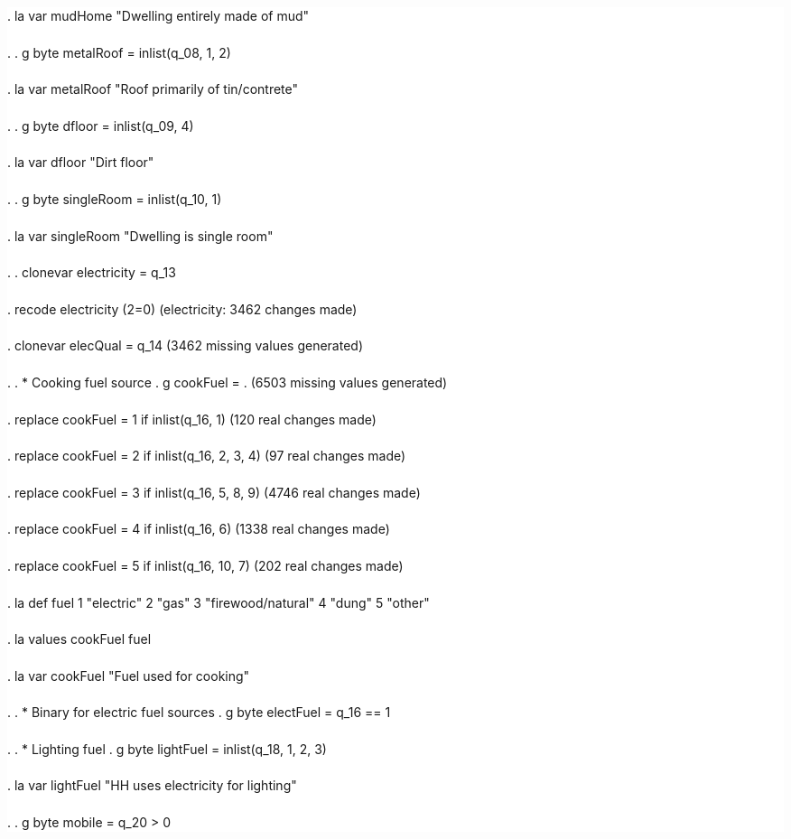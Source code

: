 <span class=input>. la var mudHome "Dwelling entirely made of mud"</span>
<br><br>
<span class=input>. </span>
<span class=input>. g byte metalRoof = inlist(q_08, 1, 2)</span>
<br><br>
<span class=input>. la var metalRoof "Roof primarily of tin/contrete" </span>
<br><br>
<span class=input>. </span>
<span class=input>. g byte dfloor = inlist(q_09, 4)</span>
<br><br>
<span class=input>. la var dfloor "Dirt floor"</span>
<br><br>
<span class=input>. </span>
<span class=input>. g byte singleRoom = inlist(q_10, 1)</span>
<br><br>
<span class=input>. la var singleRoom "Dwelling is single room"</span>
<br><br>
<span class=input>. </span>
<span class=input>. clonevar electricity = q_13</span>
<br><br>
<span class=input>. recode electricity (2=0) </span>
(electricity: 3462 changes made)
<br><br>
<span class=input>. clonevar elecQual = q_14</span>
(3462 missing values generated)
<br><br>
<span class=input>. </span>
<span class=input>. * Cooking fuel source</span>
<span class=input>. g cookFuel = .</span>
(6503 missing values generated)
<br><br>
<span class=input>. replace cookFuel = 1 if inlist(q_16, 1)</span>
(120 real changes made)
<br><br>
<span class=input>. replace cookFuel = 2 if inlist(q_16, 2, 3, 4)</span>
(97 real changes made)
<br><br>
<span class=input>. replace cookFuel = 3 if inlist(q_16, 5, 8, 9)</span>
(4746 real changes made)
<br><br>
<span class=input>. replace cookFuel = 4 if inlist(q_16, 6)</span>
(1338 real changes made)
<br><br>
<span class=input>. replace cookFuel = 5 if inlist(q_16, 10, 7)</span>
(202 real changes made)
<br><br>
<span class=input>. la def fuel 1 "electric" 2 "gas" 3 "firewood/natural" 4 "dung" 5 "other"</span>
<br><br>
<span class=input>. la values cookFuel fuel</span>
<br><br>
<span class=input>. la var cookFuel "Fuel used for cooking"</span>
<br><br>
<span class=input>. </span>
<span class=input>. * Binary for electric fuel sources </span>
<span class=input>. g byte electFuel = q_16 == 1</span>
<br><br>
<span class=input>. </span>
<span class=input>. * Lighting fuel</span>
<span class=input>. g byte lightFuel = inlist(q_18, 1, 2, 3)</span>
<br><br>
<span class=input>. la var lightFuel "HH uses electricity for lighting"</span>
<br><br>
<span class=input>. </span>
<span class=input>. g byte mobile = q_20 &gt; 0</span>